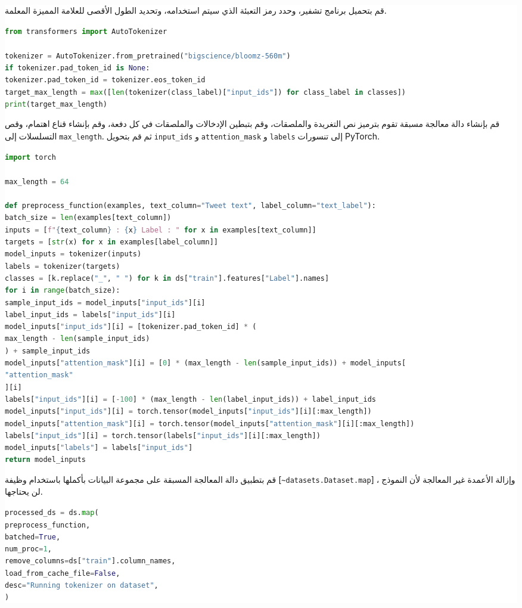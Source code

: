 قم بتحميل برنامج تشفير، وحدد رمز التعبئة الذي سيتم استخدامه، وتحديد الطول الأقصى للعلامة المميزة المعلمة.

```py
from transformers import AutoTokenizer

tokenizer = AutoTokenizer.from_pretrained("bigscience/bloomz-560m")
if tokenizer.pad_token_id is None:
tokenizer.pad_token_id = tokenizer.eos_token_id
target_max_length = max([len(tokenizer(class_label)["input_ids"]) for class_label in classes])
print(target_max_length)
```

قم بإنشاء دالة معالجة مسبقة تقوم بترميز نص التغريدة والملصقات، وقم بتبطين الإدخالات والملصقات في كل دفعة، وقم بإنشاء قناع اهتمام، وقص التسلسلات إلى `max_length`. ثم قم بتحويل `input_ids` و `attention_mask` و `labels` إلى تنسورات PyTorch.

```py
import torch

max_length = 64

def preprocess_function(examples, text_column="Tweet text", label_column="text_label"):
batch_size = len(examples[text_column])
inputs = [f"{text_column} : {x} Label : " for x in examples[text_column]]
targets = [str(x) for x in examples[label_column]]
model_inputs = tokenizer(inputs)
labels = tokenizer(targets)
classes = [k.replace("_", " ") for k in ds["train"].features["Label"].names]
for i in range(batch_size):
sample_input_ids = model_inputs["input_ids"][i]
label_input_ids = labels["input_ids"][i]
model_inputs["input_ids"][i] = [tokenizer.pad_token_id] * (
max_length - len(sample_input_ids)
) + sample_input_ids
model_inputs["attention_mask"][i] = [0] * (max_length - len(sample_input_ids)) + model_inputs[
"attention_mask"
][i]
labels["input_ids"][i] = [-100] * (max_length - len(label_input_ids)) + label_input_ids
model_inputs["input_ids"][i] = torch.tensor(model_inputs["input_ids"][i][:max_length])
model_inputs["attention_mask"][i] = torch.tensor(model_inputs["attention_mask"][i][:max_length])
labels["input_ids"][i] = torch.tensor(labels["input_ids"][i][:max_length])
model_inputs["labels"] = labels["input_ids"]
return model_inputs
```

قم بتطبيق دالة المعالجة المسبقة على مجموعة البيانات بأكملها باستخدام وظيفة [`~datasets.Dataset.map`] ، وإزالة الأعمدة غير المعالجة لأن النموذج لن يحتاجها.

```py
processed_ds = ds.map(
preprocess_function,
batched=True,
num_proc=1,
remove_columns=ds["train"].column_names,
load_from_cache_file=False,
desc="Running tokenizer on dataset",
)
```
